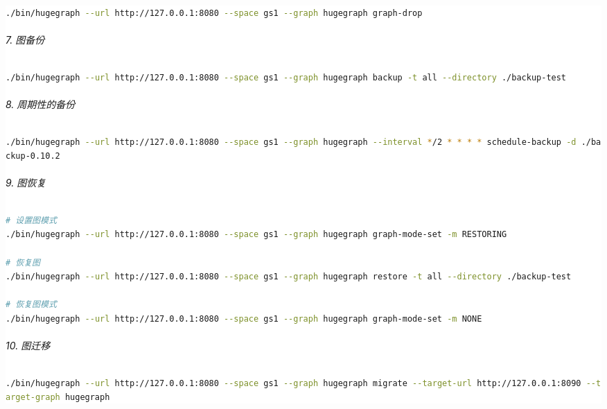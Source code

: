 ```bash
./bin/hugegraph --url http://127.0.0.1:8080 --space gs1 --graph hugegraph graph-drop
```

###### 7. 图备份

```bash
./bin/hugegraph --url http://127.0.0.1:8080 --space gs1 --graph hugegraph backup -t all --directory ./backup-test
```

###### 8. 周期性的备份

```bash
./bin/hugegraph --url http://127.0.0.1:8080 --space gs1 --graph hugegraph --interval */2 * * * * schedule-backup -d ./backup-0.10.2
```

###### 9. 图恢复

```bash
# 设置图模式
./bin/hugegraph --url http://127.0.0.1:8080 --space gs1 --graph hugegraph graph-mode-set -m RESTORING

# 恢复图
./bin/hugegraph --url http://127.0.0.1:8080 --space gs1 --graph hugegraph restore -t all --directory ./backup-test

# 恢复图模式
./bin/hugegraph --url http://127.0.0.1:8080 --space gs1 --graph hugegraph graph-mode-set -m NONE
```

###### 10. 图迁移

```bash
./bin/hugegraph --url http://127.0.0.1:8080 --space gs1 --graph hugegraph migrate --target-url http://127.0.0.1:8090 --target-graph hugegraph
```
